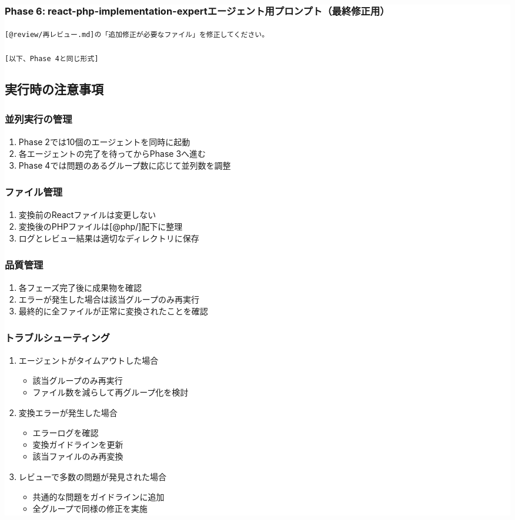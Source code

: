 ### Phase 6: react-php-implementation-expertエージェント用プロンプト（最終修正用）
```
[@review/再レビュー.md]の「追加修正が必要なファイル」を修正してください。

[以下、Phase 4と同じ形式]
```

## 実行時の注意事項

### 並列実行の管理
1. Phase 2では10個のエージェントを同時に起動
2. 各エージェントの完了を待ってからPhase 3へ進む
3. Phase 4では問題のあるグループ数に応じて並列数を調整

### ファイル管理
1. 変換前のReactファイルは変更しない
2. 変換後のPHPファイルは[@php/]配下に整理
3. ログとレビュー結果は適切なディレクトリに保存

### 品質管理
1. 各フェーズ完了後に成果物を確認
2. エラーが発生した場合は該当グループのみ再実行
3. 最終的に全ファイルが正常に変換されたことを確認

### トラブルシューティング
1. エージェントがタイムアウトした場合
   - 該当グループのみ再実行
   - ファイル数を減らして再グループ化を検討

2. 変換エラーが発生した場合
   - エラーログを確認
   - 変換ガイドラインを更新
   - 該当ファイルのみ再変換

3. レビューで多数の問題が発見された場合
   - 共通的な問題をガイドラインに追加
   - 全グループで同様の修正を実施